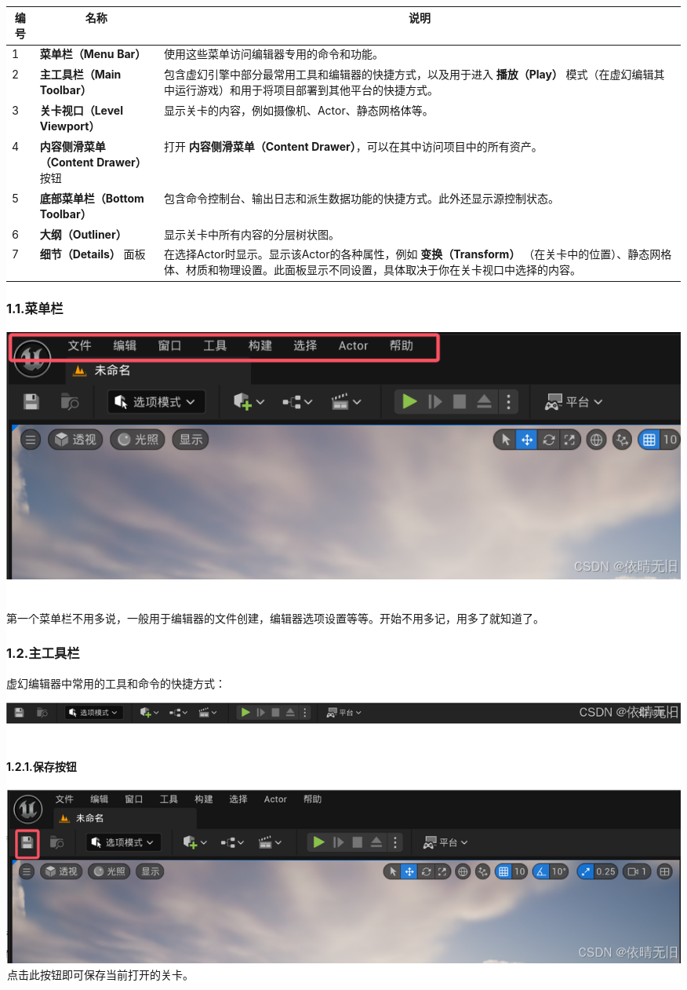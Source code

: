 | **编号** | **名称**                                | **说明**                                                     |
| -------- | --------------------------------------- | ------------------------------------------------------------ |
| 1        | **菜单栏（Menu Bar）**                  | 使用这些菜单访问编辑器专用的命令和功能。                     |
| 2        | **主工具栏（Main Toolbar）**            | 包含虚幻引擎中部分最常用工具和编辑器的快捷方式，以及用于进入 **播放（Play）** 模式（在虚幻编辑其中运行游戏）和用于将项目部署到其他平台的快捷方式。 |
| 3        | **关卡视口（Level Viewport）**          | 显示关卡的内容，例如摄像机、Actor、静态网格体等。            |
| 4        | **内容侧滑菜单（Content Drawer）** 按钮 | 打开 **内容侧滑菜单（Content Drawer）**，可以在其中访问项目中的所有资产。 |
| 5        | **底部菜单栏（Bottom Toolbar）**        | 包含命令控制台、输出日志和派生数据功能的快捷方式。此外还显示源控制状态。 |
| 6        | **大纲（Outliner）**                    | 显示关卡中所有内容的分层树状图。                             |
| 7        | **细节（Details）** 面板                | 在选择Actor时显示。显示该Actor的各种属性，例如 **变换（Transform）** （在关卡中的位置）、静态网格体、材质和物理设置。此面板显示不同设置，具体取决于你在关卡视口中选择的内容。 |

### 1.1.菜单栏

![img](.\UE学习(02)：基础知识.assets\059b7563c89c4296823622e0abf8a268.png)![点击并拖拽以移动](data:image/gif;base64,R0lGODlhAQABAPABAP///wAAACH5BAEKAAAALAAAAAABAAEAAAICRAEAOw==)

第一个菜单栏不用多说，一般用于编辑器的文件创建，编辑器选项设置等等。开始不用多记，用多了就知道了。



### 1.2.主工具栏

虚幻编辑器中常用的工具和命令的快捷方式：

![img](.\UE学习(02)：基础知识.assets\3b90419855e14d71b92e207307ccfff0.png)![点击并拖拽以移动](data:image/gif;base64,R0lGODlhAQABAPABAP///wAAACH5BAEKAAAALAAAAAABAAEAAAICRAEAOw==)

#### 1.2.1.保存按钮

![img](.\UE学习(02)：基础知识.assets\8903dbef85ea44968c2a53c85c2db23f.png)![点击并拖拽以移动](data:image/gif;base64,R0lGODlhAQABAPABAP///wAAACH5BAEKAAAALAAAAAABAAEAAAICRAEAOw==)点击此按钮即可保存当前打开的关卡。
